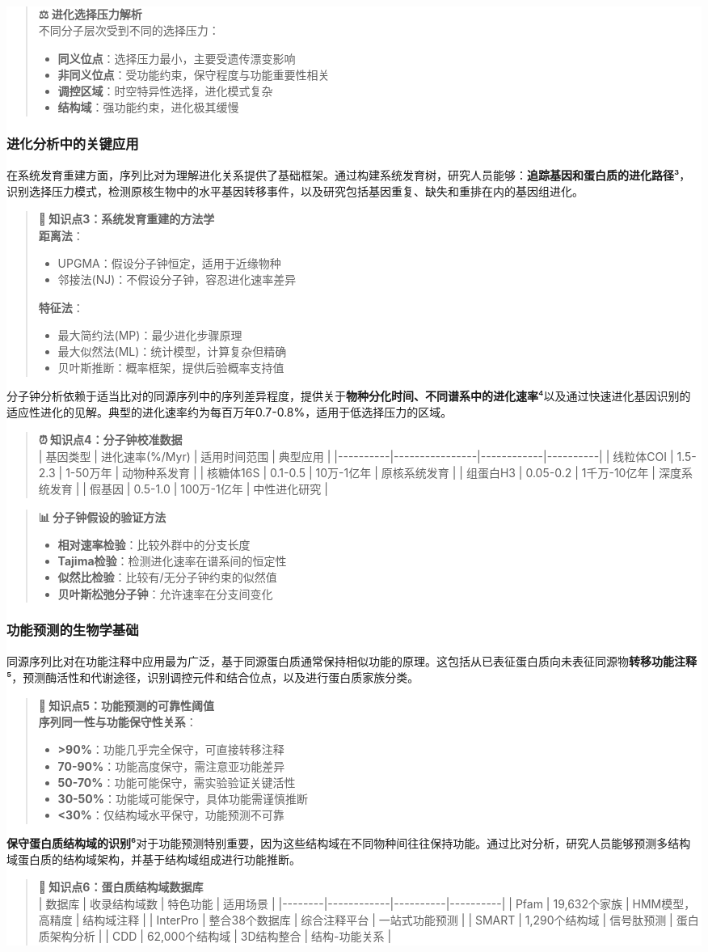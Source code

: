 > **⚖️ 进化选择压力解析**  
> 不同分子层次受到不同的选择压力：
> - **同义位点**：选择压力最小，主要受遗传漂变影响
> - **非同义位点**：受功能约束，保守程度与功能重要性相关
> - **调控区域**：时空特异性选择，进化模式复杂
> - **结构域**：强功能约束，进化极其缓慢

### 进化分析中的关键应用

在系统发育重建方面，序列比对为理解进化关系提供了基础框架。通过构建系统发育树，研究人员能够：**追踪基因和蛋白质的进化路径**³，识别选择压力模式，检测原核生物中的水平基因转移事件，以及研究包括基因重复、缺失和重排在内的基因组进化。

> **🌳 知识点3：系统发育重建的方法学**  
> **距离法**：
> - UPGMA：假设分子钟恒定，适用于近缘物种
> - 邻接法(NJ)：不假设分子钟，容忍进化速率差异
> 
> **特征法**：
> - 最大简约法(MP)：最少进化步骤原理
> - 最大似然法(ML)：统计模型，计算复杂但精确
> - 贝叶斯推断：概率框架，提供后验概率支持值

分子钟分析依赖于适当比对的同源序列中的序列差异程度，提供关于**物种分化时间、不同谱系中的进化速率**⁴以及通过快速进化基因识别的适应性进化的见解。典型的进化速率约为每百万年0.7-0.8%，适用于低选择压力的区域。

> **⏰ 知识点4：分子钟校准数据**  
> | 基因类型 | 进化速率(%/Myr) | 适用时间范围 | 典型应用 |
> |----------|----------------|------------|----------|
> | 线粒体COI | 1.5-2.3 | 1-50万年 | 动物种系发育 |
> | 核糖体16S | 0.1-0.5 | 10万-1亿年 | 原核系统发育 |
> | 组蛋白H3 | 0.05-0.2 | 1千万-10亿年 | 深度系统发育 |
> | 假基因 | 0.5-1.0 | 100万-1亿年 | 中性进化研究 |

> **📊 分子钟假设的验证方法**  
> - **相对速率检验**：比较外群中的分支长度
> - **Tajima检验**：检测进化速率在谱系间的恒定性
> - **似然比检验**：比较有/无分子钟约束的似然值
> - **贝叶斯松弛分子钟**：允许速率在分支间变化

### 功能预测的生物学基础

同源序列比对在功能注释中应用最为广泛，基于同源蛋白质通常保持相似功能的原理。这包括从已表征蛋白质向未表征同源物**转移功能注释**⁵，预测酶活性和代谢途径，识别调控元件和结合位点，以及进行蛋白质家族分类。

> **🎯 知识点5：功能预测的可靠性阈值**  
> **序列同一性与功能保守性关系**：
> - **>90%**：功能几乎完全保守，可直接转移注释
> - **70-90%**：功能高度保守，需注意亚功能差异
> - **50-70%**：功能可能保守，需实验验证关键活性
> - **30-50%**：功能域可能保守，具体功能需谨慎推断
> - **<30%**：仅结构域水平保守，功能预测不可靠

**保守蛋白质结构域的识别**⁶对于功能预测特别重要，因为这些结构域在不同物种间往往保持功能。通过比对分析，研究人员能够预测多结构域蛋白质的结构域架构，并基于结构域组成进行功能推断。

> **🧬 知识点6：蛋白质结构域数据库**  
> | 数据库 | 收录结构域数 | 特色功能 | 适用场景 |
> |--------|------------|----------|----------|
> | Pfam | 19,632个家族 | HMM模型，高精度 | 结构域注释 |
> | InterPro | 整合38个数据库 | 综合注释平台 | 一站式功能预测 |
> | SMART | 1,290个结构域 | 信号肽预测 | 蛋白质架构分析 |
> | CDD | 62,000个结构域 | 3D结构整合 | 结构-功能关系 |
